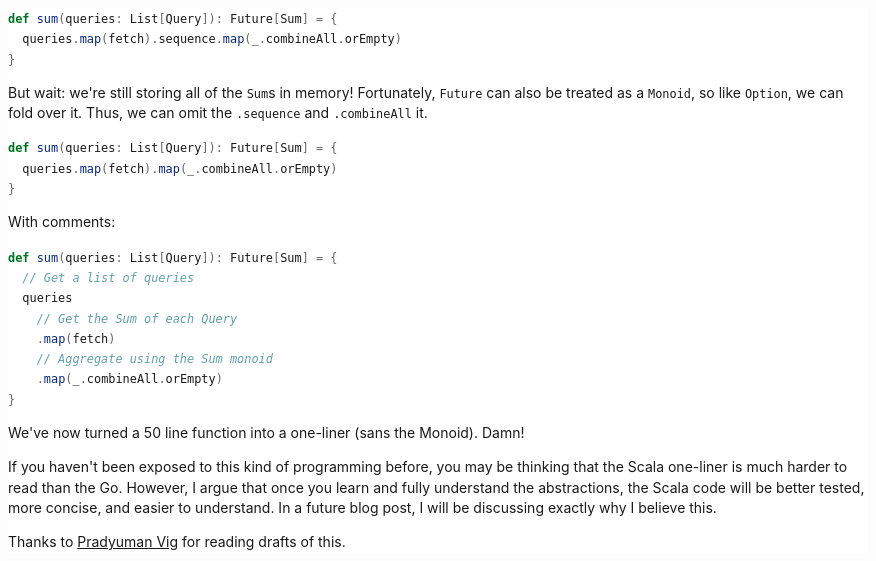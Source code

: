 ```scala
def sum(queries: List[Query]): Future[Sum] = {
  queries.map(fetch).sequence.map(_.combineAll.orEmpty)
}
```

But wait: we're still storing all of the `Sum`s in memory! Fortunately, `Future` can also be treated as a `Monoid`, so like `Option`, we can fold over it. Thus, we can omit the `.sequence` and `.combineAll` it.

```scala
def sum(queries: List[Query]): Future[Sum] = {
  queries.map(fetch).map(_.combineAll.orEmpty)
}
```

With comments:

```scala
def sum(queries: List[Query]): Future[Sum] = {
  // Get a list of queries
  queries
    // Get the Sum of each Query
    .map(fetch)
    // Aggregate using the Sum monoid
    .map(_.combineAll.orEmpty)
}
```

We've now turned a 50 line function into a one-liner (sans the Monoid). Damn!

If you haven't been exposed to this kind of programming before, you may be thinking that the Scala one-liner is much harder to read than the Go. However, I argue that once you learn and fully understand the abstractions, the Scala code will be better tested, more concise, and easier to understand. In a future blog post, I will be discussing exactly why I believe this.

Thanks to [Pradyuman Vig](https://github.com/pradyuman) for reading drafts of this.
